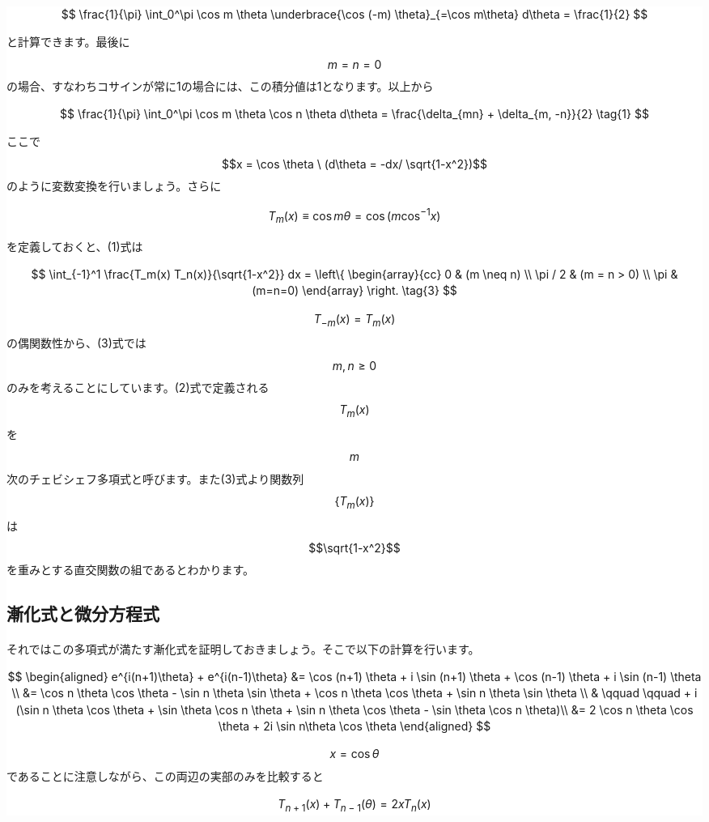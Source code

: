 $$
\frac{1}{\pi} \int_0^\pi \cos m \theta \underbrace{\cos (-m) \theta}_{=\cos m\theta} d\theta 
= \frac{1}{2}
$$

と計算できます。最後に$$m=n=0$$の場合、すなわちコサインが常に1の場合には、この積分値は1となります。以上から

$$
\frac{1}{\pi} \int_0^\pi \cos m \theta \cos n \theta d\theta 
= \frac{\delta_{mn} + \delta_{m, -n}}{2} \tag{1}
$$

ここで$$x = \cos \theta \ (d\theta = -dx/ \sqrt{1-x^2})$$のように変数変換を行いましょう。さらに

$$
T_m (x) 
\equiv \cos m \theta 
= \cos ( m \cos^{-1} x) \tag{2}
$$

を定義しておくと、(1)式は

$$
\int_{-1}^1 \frac{T_m(x) T_n(x)}{\sqrt{1-x^2}} dx 
= \left\{ \begin{array}{cc}
0 & (m \neq n) \\
\pi / 2 & (m = n > 0) \\
\pi & (m=n=0)
\end{array} \right. \tag{3}
$$

$$T_{-m}(x) = T_m (x)$$の偶関数性から、(3)式では$$m, n \geq 0$$のみを考えることにしています。(2)式で定義される$$T_m(x)$$を$$m$$次のチェビシェフ多項式と呼びます。また(3)式より関数列$$\{T_m(x)\}$$は$$\sqrt{1-x^2}$$を重みとする直交関数の組であるとわかります。

## 漸化式と微分方程式

それではこの多項式が満たす漸化式を証明しておきましょう。そこで以下の計算を行います。

$$
\begin{aligned}
e^{i(n+1)\theta} + e^{i(n-1)\theta} 
&= \cos (n+1) \theta + i \sin (n+1) \theta + \cos (n-1) \theta + i \sin (n-1) \theta \\
&= \cos n \theta \cos \theta - \sin n \theta \sin \theta + \cos n \theta \cos \theta + \sin n \theta \sin \theta \\
& \qquad \qquad + i (\sin n \theta \cos \theta + \sin \theta \cos n \theta + \sin n \theta \cos \theta - \sin \theta \cos n \theta)\\ 
&= 2 \cos n \theta \cos \theta + 2i \sin n\theta \cos \theta
\end{aligned}
$$

$$x = \cos \theta$$であることに注意しながら、この両辺の実部のみを比較すると

$$
T_{n+1} (x) + T_{n-1} (\theta) 
= 2x T_n(x) \tag{4}
$$
